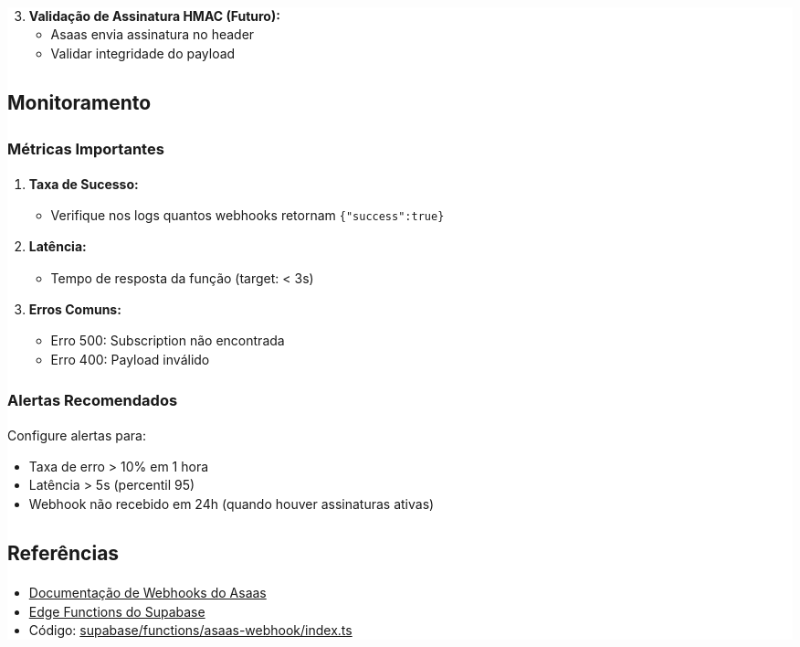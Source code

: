 3. **Validação de Assinatura HMAC (Futuro):**
   - Asaas envia assinatura no header
   - Validar integridade do payload

## Monitoramento

### Métricas Importantes

1. **Taxa de Sucesso:**
   - Verifique nos logs quantos webhooks retornam `{"success":true}`

2. **Latência:**
   - Tempo de resposta da função (target: < 3s)

3. **Erros Comuns:**
   - Erro 500: Subscription não encontrada
   - Erro 400: Payload inválido

### Alertas Recomendados

Configure alertas para:
- Taxa de erro > 10% em 1 hora
- Latência > 5s (percentil 95)
- Webhook não recebido em 24h (quando houver assinaturas ativas)

## Referências

- [Documentação de Webhooks do Asaas](https://docs.asaas.com/reference/webhooks)
- [Edge Functions do Supabase](https://supabase.com/docs/guides/functions)
- Código: [supabase/functions/asaas-webhook/index.ts](supabase/functions/asaas-webhook/index.ts)
